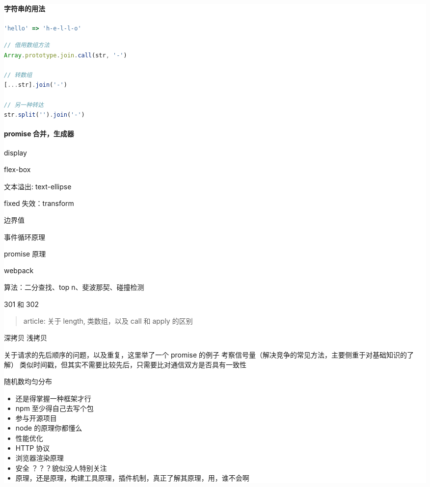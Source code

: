 
#### 字符串的用法

```js
'hello' => 'h-e-l-l-o'
```


```js
// 借用数组方法
Array.prototype.join.call(str, '-')

// 转数组
[...str].join('-')

// 另一种转达
str.split('').join('-')
```


#### promise 合并，生成器

display

flex-box

文本溢出: text-ellipse

fixed 失效：transform

边界值

事件循环原理

promise 原理

webpack

算法：二分查找、top n、斐波那契、碰撞检测

301 和 302

> article: 关于 length, 类数组，以及 call 和 apply 的区别

深拷贝 浅拷贝


关于请求的先后顺序的问题，以及重复，这里举了一个 promise 的例子
考察信号量（解决竞争的常见方法，主要侧重于对基础知识的了解）
类似时间戳，但其实不需要比较先后，只需要比对通信双方是否具有一致性

随机数均匀分布

* 还是得掌握一种框架才行
* npm 至少得自己去写个包
* 参与开源项目
* node 的原理你都懂么
* 性能优化
* HTTP 协议
* 浏览器渲染原理
* 安全 ？？？貌似没人特别关注
* 原理，还是原理，构建工具原理，插件机制，真正了解其原理，用，谁不会啊
